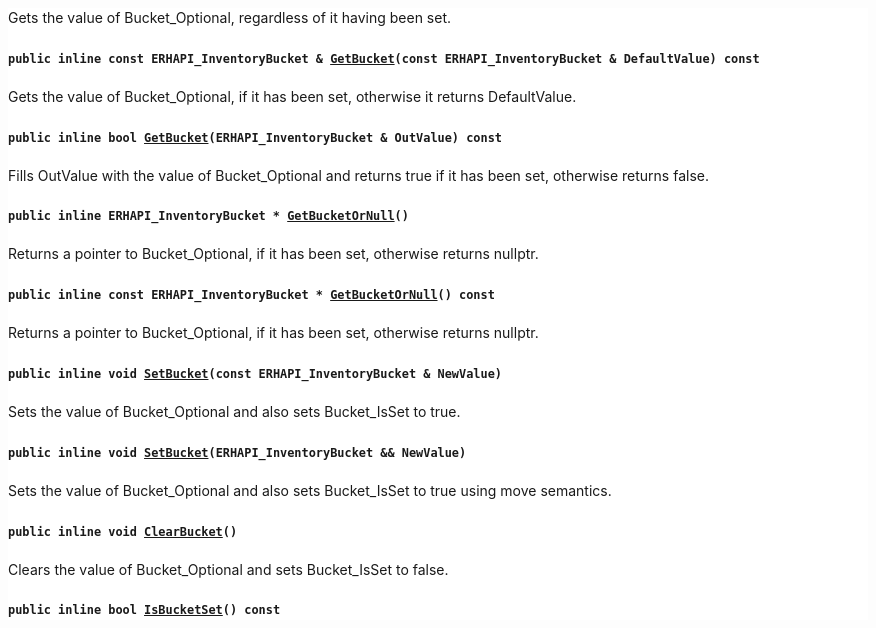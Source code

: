 Gets the value of Bucket_Optional, regardless of it having been set.

#### `public inline const ERHAPI_InventoryBucket & `[`GetBucket`](#structFRHAPI__InventoryRecord_1aa3c2106aac90d1994ceab25a66faa54b)`(const ERHAPI_InventoryBucket & DefaultValue) const` <a id="structFRHAPI__InventoryRecord_1aa3c2106aac90d1994ceab25a66faa54b"></a>

Gets the value of Bucket_Optional, if it has been set, otherwise it returns DefaultValue.

#### `public inline bool `[`GetBucket`](#structFRHAPI__InventoryRecord_1a26cf9d02b0b0461d4f8985b678ba7984)`(ERHAPI_InventoryBucket & OutValue) const` <a id="structFRHAPI__InventoryRecord_1a26cf9d02b0b0461d4f8985b678ba7984"></a>

Fills OutValue with the value of Bucket_Optional and returns true if it has been set, otherwise returns false.

#### `public inline ERHAPI_InventoryBucket * `[`GetBucketOrNull`](#structFRHAPI__InventoryRecord_1a75de1572b05055caf6471d6a14cfb702)`()` <a id="structFRHAPI__InventoryRecord_1a75de1572b05055caf6471d6a14cfb702"></a>

Returns a pointer to Bucket_Optional, if it has been set, otherwise returns nullptr.

#### `public inline const ERHAPI_InventoryBucket * `[`GetBucketOrNull`](#structFRHAPI__InventoryRecord_1ae523e487df9da6fc5071e958eae76413)`() const` <a id="structFRHAPI__InventoryRecord_1ae523e487df9da6fc5071e958eae76413"></a>

Returns a pointer to Bucket_Optional, if it has been set, otherwise returns nullptr.

#### `public inline void `[`SetBucket`](#structFRHAPI__InventoryRecord_1a4a46afc391dd427fa321233a751c076c)`(const ERHAPI_InventoryBucket & NewValue)` <a id="structFRHAPI__InventoryRecord_1a4a46afc391dd427fa321233a751c076c"></a>

Sets the value of Bucket_Optional and also sets Bucket_IsSet to true.

#### `public inline void `[`SetBucket`](#structFRHAPI__InventoryRecord_1acd9fcb190ac768702963e4c1ae9380ed)`(ERHAPI_InventoryBucket && NewValue)` <a id="structFRHAPI__InventoryRecord_1acd9fcb190ac768702963e4c1ae9380ed"></a>

Sets the value of Bucket_Optional and also sets Bucket_IsSet to true using move semantics.

#### `public inline void `[`ClearBucket`](#structFRHAPI__InventoryRecord_1ab17dce2e9f368e3fc89f9830d1e6c6c9)`()` <a id="structFRHAPI__InventoryRecord_1ab17dce2e9f368e3fc89f9830d1e6c6c9"></a>

Clears the value of Bucket_Optional and sets Bucket_IsSet to false.

#### `public inline bool `[`IsBucketSet`](#structFRHAPI__InventoryRecord_1a43cbbe666518beef20e93be0e242bbfe)`() const` <a id="structFRHAPI__InventoryRecord_1a43cbbe666518beef20e93be0e242bbfe"></a>
